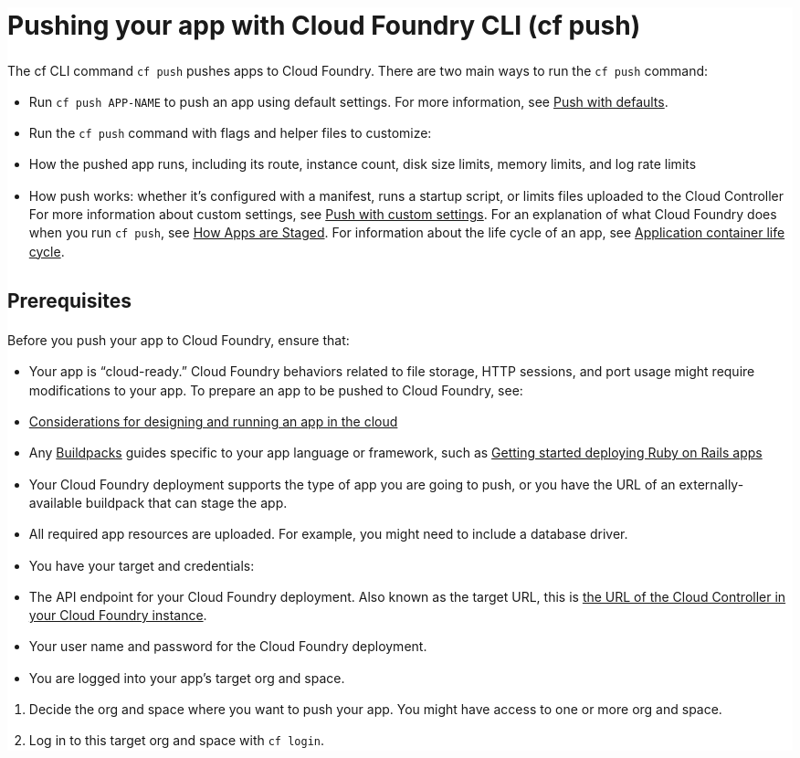 # Pushing your app with Cloud Foundry CLI (cf push)
The cf CLI command `cf push` pushes apps to Cloud Foundry. There are two main ways to run the `cf push` command:

* Run `cf push APP-NAME` to push an app using default settings. For more information, see [Push with defaults](https://docs.cloudfoundry.org/devguide/deploy-apps/deploy-app.html#default-push).

* Run the `cf push` command with flags and helper files to customize:

+ How the pushed app runs, including its route, instance count, disk size limits, memory limits, and log rate limits

+ How push works: whether it’s configured with a manifest, runs a startup script, or limits files uploaded to the Cloud Controller
For more information about custom settings, see [Push with custom settings](https://docs.cloudfoundry.org/devguide/deploy-apps/deploy-app.html#custom-push).
For an explanation of what Cloud Foundry does when you run `cf push`, see [How Apps are
Staged](https://docs.cloudfoundry.org/concepts/how-applications-are-staged.html).
For information about the life cycle of an app, see [Application container life cycle](https://docs.cloudfoundry.org/devguide/deploy-apps/app-lifecycle.html).

## Prerequisites
Before you push your app to Cloud Foundry, ensure that:

* Your app is “cloud-ready.” Cloud Foundry behaviors related to file storage, HTTP sessions, and port usage might require modifications to your app. To prepare an app to be pushed to Cloud Foundry, see:

+ [Considerations for designing and running an app in the cloud](https://docs.cloudfoundry.org/devguide/deploy-apps/prepare-to-deploy.html)

+ Any [Buildpacks](https://docs.cloudfoundry.org/buildpacks/) guides specific to your app language or framework, such as [Getting started deploying Ruby on Rails apps](https://docs.cloudfoundry.org/buildpacks/ruby/gsg-ror.html)

* Your Cloud Foundry deployment supports the type of app you are going to push, or you have the URL of an externally-available buildpack that can stage the app.

* All required app resources are uploaded. For example, you might need to include a database driver.

* You have your target and credentials:

+ The API endpoint for your Cloud Foundry deployment. Also known as the target URL, this is [the URL of the Cloud Controller in your Cloud Foundry instance](http://docs.cloudfoundry.org/running/cf-api-endpoint.html).

+ Your user name and password for the Cloud Foundry deployment.

* You are logged into your app’s target org and space.

1. Decide the org and space where you want to push your app. You might have access to one or more org and space.

2. Log in to this target org and space with `cf login`.
